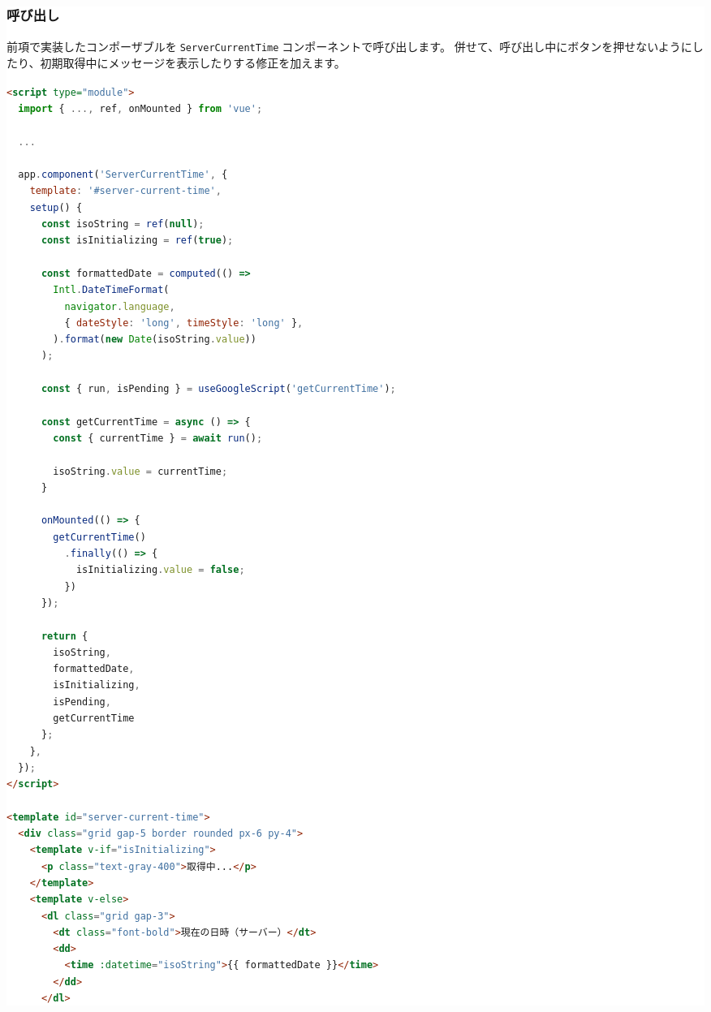 ```js
```

### 呼び出し

前項で実装したコンポーザブルを `ServerCurrentTime` コンポーネントで呼び出します。
併せて、呼び出し中にボタンを押せないようにしたり、初期取得中にメッセージを表示したりする修正を加えます。

```html
<script type="module">
  import { ..., ref, onMounted } from 'vue';

  ...

  app.component('ServerCurrentTime', {
    template: '#server-current-time',
    setup() {
      const isoString = ref(null);
      const isInitializing = ref(true);

      const formattedDate = computed(() =>
        Intl.DateTimeFormat(
          navigator.language,
          { dateStyle: 'long', timeStyle: 'long' },
        ).format(new Date(isoString.value))
      );

      const { run, isPending } = useGoogleScript('getCurrentTime');

      const getCurrentTime = async () => {
        const { currentTime } = await run();

        isoString.value = currentTime;
      }

      onMounted(() => {
        getCurrentTime()
          .finally(() => {
            isInitializing.value = false;
          })
      });

      return {
        isoString,
        formattedDate,
        isInitializing,
        isPending,
        getCurrentTime
      };
    },
  });
</script>

<template id="server-current-time">
  <div class="grid gap-5 border rounded px-6 py-4">
    <template v-if="isInitializing">
      <p class="text-gray-400">取得中...</p>
    </template>
    <template v-else>
      <dl class="grid gap-3">
        <dt class="font-bold">現在の日時（サーバー）</dt>
        <dd>
          <time :datetime="isoString">{{ formattedDate }}</time>
        </dd>
      </dl>
```